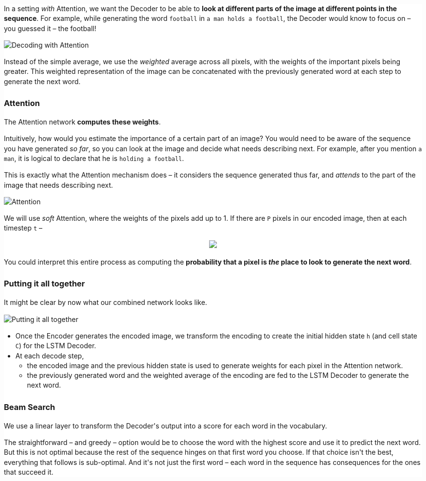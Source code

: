 In a setting _with_ Attention, we want the Decoder to be able to **look at different parts of the image at different points in the sequence**. For example, while generating the word `football` in `a man holds a football`, the Decoder would know to focus on – you guessed it – the football!

![Decoding with Attention](./img/decoder_att.png)

Instead of the simple average, we use the _weighted_ average across all pixels, with the weights of the important pixels being greater. This weighted representation of the image can be concatenated with the previously generated word at each step to generate the next word.

### Attention

The Attention network **computes these weights**.

Intuitively, how would you estimate the importance of a certain part of an image? You would need to be aware of the sequence you have generated _so far_, so you can look at the image and decide what needs describing next. For example, after you mention `a man`, it is logical to declare that he is `holding a football`.

This is exactly what the Attention mechanism does – it considers the sequence generated thus far, and _attends_ to the part of the image that needs describing next.

![Attention](./img/att.png)

We will use _soft_ Attention, where the weights of the pixels add up to 1. If there are `P` pixels in our encoded image, then at each timestep `t` –

<p align="center">
<img src="./img/weights.png">
</p>

You could interpret this entire process as computing the **probability that a pixel is _the_ place to look to generate the next word**.

### Putting it all together

It might be clear by now what our combined network looks like.

![Putting it all together](./img/model.png)

-   Once the Encoder generates the encoded image, we transform the encoding to create the initial hidden state `h` (and cell state `C`) for the LSTM Decoder.
-   At each decode step,
    -   the encoded image and the previous hidden state is used to generate weights for each pixel in the Attention network.
    -   the previously generated word and the weighted average of the encoding are fed to the LSTM Decoder to generate the next word.

### Beam Search

We use a linear layer to transform the Decoder's output into a score for each word in the vocabulary.

The straightforward – and greedy – option would be to choose the word with the highest score and use it to predict the next word. But this is not optimal because the rest of the sequence hinges on that first word you choose. If that choice isn't the best, everything that follows is sub-optimal. And it's not just the first word – each word in the sequence has consequences for the ones that succeed it.

